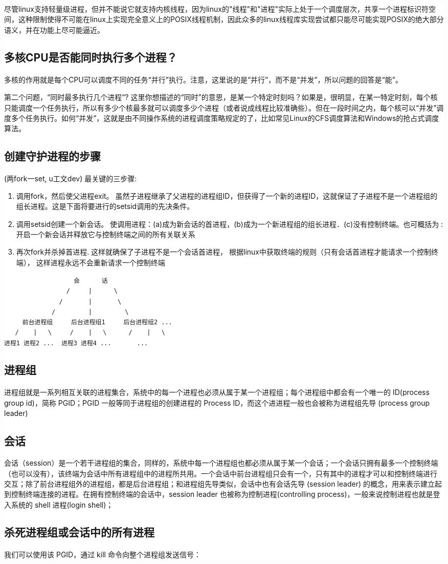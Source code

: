 尽管linux支持轻量级进程，但并不能说它就支持内核线程，因为linux的"线程"和"进程"实际上处于一个调度层次，共享一个进程标识符空间，这种限制使得不可能在linux上实现完全意义上的POSIX线程机制，因此众多的linux线程库实现尝试都只能尽可能实现POSIX的绝大部分语义，并在功能上尽可能逼近。


## 多核CPU是否能同时执行多个进程？

多核的作用就是每个CPU可以调度不同的任务“并行”执行。注意，这里说的是“并行”，而不是“并发”，所以问题的回答是“能”。

第二个问题，“同时最多执行几个进程“?
这里你想描述的“同时”的意思，是某一个特定时刻吗？如果是，很明显，在某一特定时刻，每个核只能调度一个任务执行，所以有多少个核最多就可以调度多少个进程（或者说成线程比较准确些）。但在一段时间之内，每个核可以“并发”调度多个任务执行。如何“并发”，这就是由不同操作系统的进程调度策略规定的了，比如常见Linux的CFS调度算法和Windows的抢占式调度算法。


## 创建守护进程的步骤

(两fork一set, u工文dev)
最关键的三步骤:

1. 调用fork，然后使父进程exit。
虽然子进程继承了父进程的进程组ID，但获得了一个新的进程ID，这就保证了子进程不是一个进程组的组长进程。这是下面将要进行的setsid调用的先决条件。

2. 调用setsid创建一个新会话。
使调用进程：(a)成为新会话的首进程，(b)成为一个新进程组的组长进程．(c)没有控制终端。也可概括为 : 开启一个新会话并释放它与控制终端之间的所有关联关系

3. 再次fork并杀掉首进程.
这样就确保了子进程不是一个会话首进程， 根据linux中获取终端的规则（只有会话首进程才能请求一个控制终端）， 这样进程永远不会重新请求一个控制终端


```
                   会      话
                 /     |      \
               /       |       \
             /         |         \
     前台进程组     后台进程组1     后台进程组2 ...
   /    |   \     /    |   \      /    |   \
进程1 进程2 ...  进程3 进程4 ...       ...
```

## 进程组

进程组就是一系列相互关联的进程集合，系统中的每一个进程也必须从属于某一个进程组；每个进程组中都会有一个唯一的 ID(process group id)，简称 PGID；PGID 一般等同于进程组的创建进程的 Process ID，而这个进进程一般也会被称为进程组先导 (process group leader)


## 会话

会话（session）是一个若干进程组的集合，同样的，系统中每一个进程组也都必须从属于某一个会话；一个会话只拥有最多一个控制终端（也可以没有），该终端为会话中所有进程组中的进程所共用。一个会话中前台进程组只会有一个，只有其中的进程才可以和控制终端进行交互；除了前台进程组外的进程组，都是后台进程组；和进程组先导类似，会话中也有会话先导 (session leader) 的概念，用来表示建立起到控制终端连接的进程。在拥有控制终端的会话中，session leader 也被称为控制进程(controlling process)，一般来说控制进程也就是登入系统的 shell 进程(login shell)；


## 杀死进程组或会话中的所有进程

我们可以使用该 PGID，通过 kill 命令向整个进程组发送信号：
